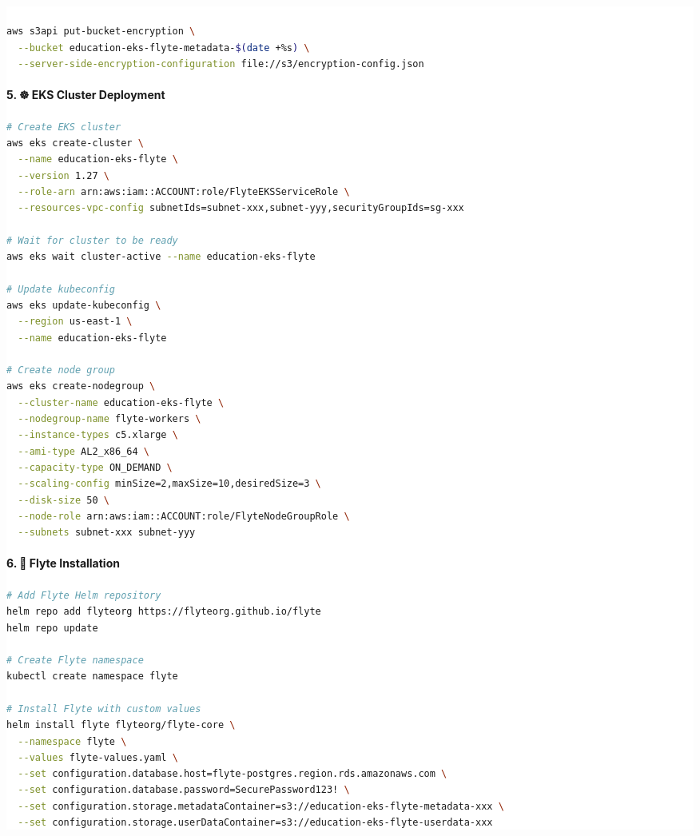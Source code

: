 ```bash

aws s3api put-bucket-encryption \
  --bucket education-eks-flyte-metadata-$(date +%s) \
  --server-side-encryption-configuration file://s3/encryption-config.json
```

#### 5. ☸️ EKS Cluster Deployment
```bash
# Create EKS cluster
aws eks create-cluster \
  --name education-eks-flyte \
  --version 1.27 \
  --role-arn arn:aws:iam::ACCOUNT:role/FlyteEKSServiceRole \
  --resources-vpc-config subnetIds=subnet-xxx,subnet-yyy,securityGroupIds=sg-xxx

# Wait for cluster to be ready
aws eks wait cluster-active --name education-eks-flyte

# Update kubeconfig
aws eks update-kubeconfig \
  --region us-east-1 \
  --name education-eks-flyte

# Create node group
aws eks create-nodegroup \
  --cluster-name education-eks-flyte \
  --nodegroup-name flyte-workers \
  --instance-types c5.xlarge \
  --ami-type AL2_x86_64 \
  --capacity-type ON_DEMAND \
  --scaling-config minSize=2,maxSize=10,desiredSize=3 \
  --disk-size 50 \
  --node-role arn:aws:iam::ACCOUNT:role/FlyteNodeGroupRole \
  --subnets subnet-xxx subnet-yyy
```

#### 6. 🚀 Flyte Installation
```bash
# Add Flyte Helm repository
helm repo add flyteorg https://flyteorg.github.io/flyte
helm repo update

# Create Flyte namespace
kubectl create namespace flyte

# Install Flyte with custom values
helm install flyte flyteorg/flyte-core \
  --namespace flyte \
  --values flyte-values.yaml \
  --set configuration.database.host=flyte-postgres.region.rds.amazonaws.com \
  --set configuration.database.password=SecurePassword123! \
  --set configuration.storage.metadataContainer=s3://education-eks-flyte-metadata-xxx \
  --set configuration.storage.userDataContainer=s3://education-eks-flyte-userdata-xxx
```
